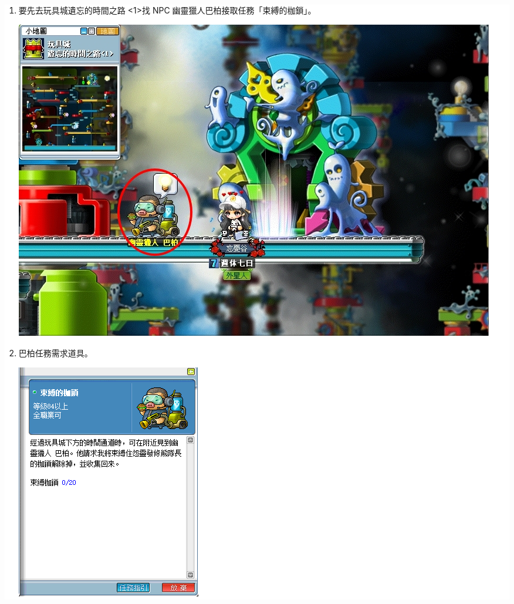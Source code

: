 1. 要先去玩具城遺忘的時間之路 <1>找 NPC 幽靈獵人巴柏接取任務「束縛的枷鎖」。

    ![5-1](5-1.png)

2. 巴柏任務需求道具。

    ![5-2](5-2.png)
